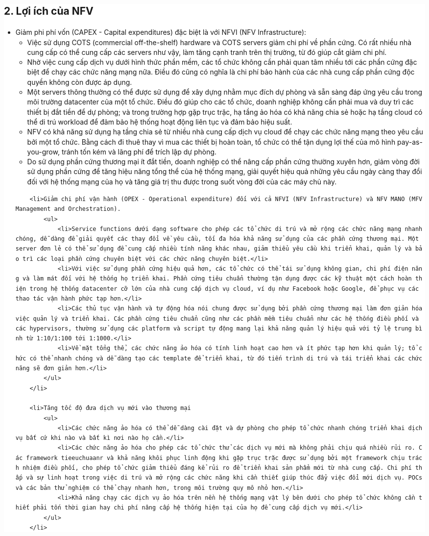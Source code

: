 <h2><a name="benefits">2. Lợi ích của NFV</a></h2>
<div>
    <ul>
        <li>Giảm phi phí vốn (CAPEX - Capital expenditures) đặc biệt là với NFVI (NFV Infrastructure):
            <ul>
                <li>Việc sử dụng COTS (commercial off-the-shelf) hardware và COTS servers giảm chi phí về phần cứng. Có rất nhiều nhà cung cấp có thể cung cấp các servers như vậy, làm tăng cạnh tranh trên thị trường, từ đó giúp cắt giảm chi phí.</li>
                <li>Nhờ việc cung cấp dịch vụ dưới hình thức phần mềm, các tổ chức không cần phải quan tâm nhiều tới các phần cứng đặc biệt để chạy các chức năng mạng nữa. Điều đó cũng có nghĩa là chi phí bảo hành của các nhà cung cấp phần cứng độc quyền không còn được áp dụng.</li>
                <li>Một servers thông thường có thể được sử dụng để xây dựng nhằm mục đích dự phòng và sẵn sàng đáp ứng yêu cầu trong môi trường datacenter của một tổ chức. Điều đó giúp cho các tổ chức, doanh nghiệp không cần phải mua và duy trì các thiết bị đắt tiền để dự phòng; và trong trường hợp gặp trục trặc, hạ tầng ảo hóa có khả năng chia sẻ hoặc hạ tầng cloud có thể di trú workload để đảm bảo hệ thống hoạt động liên tục và đảm bảo hiệu suất.</li>
                <li>NFV có khả năng sử dụng hạ tầng chia sẻ từ nhiều nhà cung cấp dịch vụ cloud để chạy các chức năng mạng theo yêu cầu bởi một tổ chức. Bằng cách đi thuê thay vì mua các thiết bị hoàn toàn, tổ chức có thể tận dụng lợi thế của mô hình pay-as-you-grow, tránh tốn kém và lãng phí để trích lập dự phòng.</li>
                <li>Do sử dụng phần cứng thương mại ít đắt tiền, doanh nghiệp có thể nâng cấp phần cứng thường xuyên hơn, giảm vòng đời sử dụng phần cứng để tăng hiệu năng tổng thể của hệ thống mạng, giải quyết hiệu quả những yêu cầu ngày càng thay đổi đối với hệ thống mạng của họ và tăng giá trị thu được trong suốt vòng đời của các máy chủ này.</li>
            </ul>
        </li>

        <li>Giảm chi phí vận hành (OPEX - Operational expenditure) đối với cả NFVI (NFV Infrastructure) và NFV MANO (MFV Management and Orchestration).
            <ul>
                <li>Service functions dưới dạng software cho phép các tổ chức di trú và mở rộng các chức năng mạng nhanh chóng, dễ dàng để giải quyết các thay đổi về yêu cầu, tối đa hóa khả năng sử dụng của các phần cứng thương mại. Một server đơn lẻ có thể sử dụng để cung cấp nhiều tính năng khác nhau, giảm thiểu yêu cầu khi triển khai, quản lý và bảo trì các loại phần cứng chuyên biệt với các chức năng chuyên biệt.</li>
                <li>Với việc sử dụng phần cứng hiệu quả hơn, các tổ chức có thể tái sử dụng không gian, chi phí điện năng và làm mát đối với hệ thống họ triển khai. Phần cứng tiêu chuẩn thường tận dụng được các kỹ thuật một cách hoàn thiện trong hệ thống datacenter cỡ lớn của nhà cung cấp dịch vụ cloud, ví dụ như Facebook hoặc Google, để phục vụ các thao tác vận hành phức tạp hơn.</li>
                <li>Các thủ tục vận hành và tự động hóa nói chung được sử dụng bởi phần cứng thương mại làm đơn giản hóa việc quản lý và triển khai. Các phần cứng tiêu chuẩn cũng như các phần mềm tiêu chuẩn như các hệ thống điều phối và các hypervisors, thường sử dụng các platform và script tự động mang lại khả năng quản lý hiệu quả với tỷ lệ trung bình từ 1:10/1:100 tới 1:1000.</li>
                <li>Về mặt tổng thể, các chức năng ảo hóa có tính linh hoạt cao hơn và ít phức tạp hơn khi quản lý; tổ chức có thể nhanh chóng và dễ dàng tạo các template để triển khai, từ đó tiến trình di trú và tái triển khai các chức năng sẽ đơn giản hơn.</li>
            </ul>
        </li>

        <li>Tăng tốc độ đưa dịch vụ mới vào thương mại
            <ul>
                <li>Các chức năng ảo hóa có thể dễ dàng cài đặt và dự phòng cho phép tổ chức nhanh chóng triển khai dịch vụ bất cứ khi nào và bất kì nơi nào họ cần.</li>
                <li>Các chức năng ảo hóa cho phép các tổ chức thử các dịch vụ mới mà không phải chịu quá nhiều rủi ro. Các framework tieeuchuaanr và khả năng khôi phục linh động khi gặp trục trặc được sử dụng bởi một framework chịu trách nhiệm điều phối, cho phép tổ chức giảm thiểu đáng kể rủi ro để triển khai sản phẩm mới từ nhà cung cấp. Chi phí thấp và sự linh hoạt trong việc di trú và mở rộng các chức năng khi cần thiết giúp thúc đẩy việc đổi mới dịch vụ. POCs và các bản thử nghiệm có thể chạy nhanh hơn, trong môi trường quy mô nhỏ hơn.</li>
                <li>Khả năng chạy các dịch vụ ảo hóa trên nền hệ thống mạng vật lý bên dưới cho phép tổ chức không cần thiết phải tốn thời gian hay chi phí nâng cấp hệ thống hiện tại của họ để cung cấp dịch vụ mới.</li>
            </ul>
        </li>
